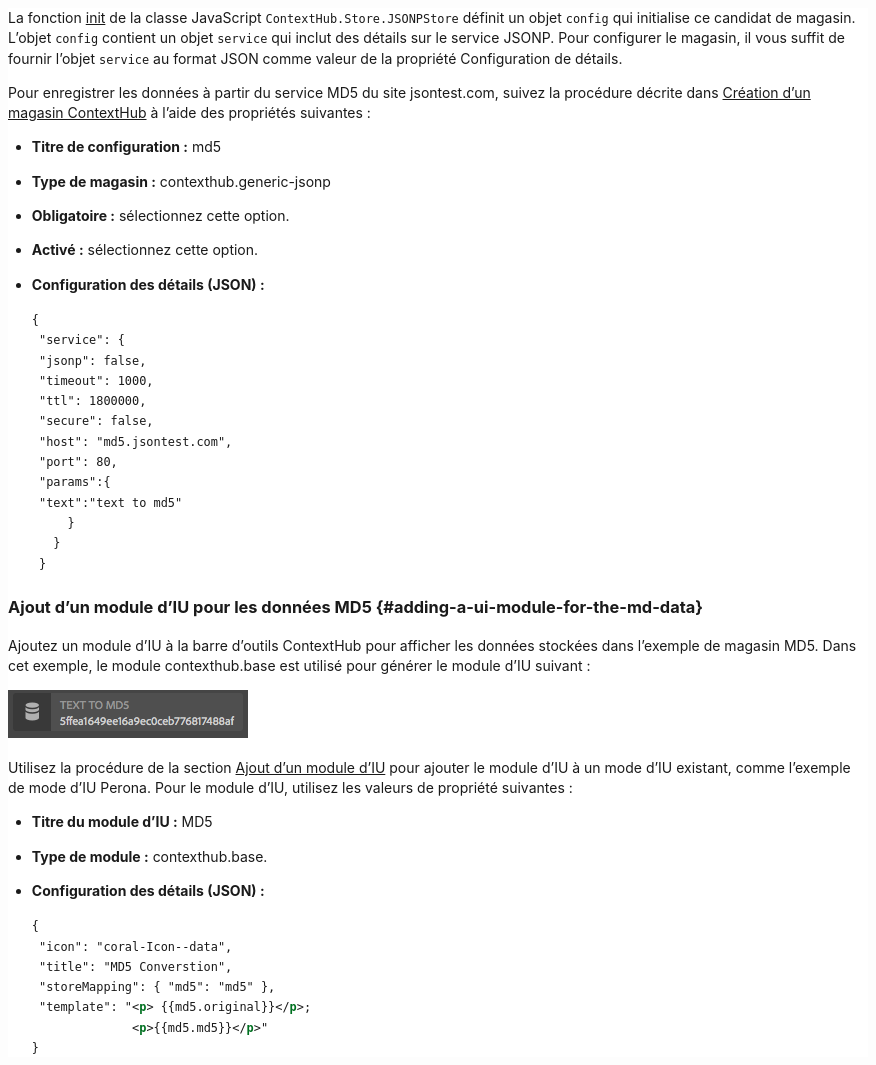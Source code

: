 La fonction [init](/help/sites-developing/contexthub-api.md#init-name-config) de la classe JavaScript `ContextHub.Store.JSONPStore` définit un objet `config` qui initialise ce candidat de magasin. L’objet `config` contient un objet `service` qui inclut des détails sur le service JSONP. Pour configurer le magasin, il vous suffit de fournir l’objet `service` au format JSON comme valeur de la propriété Configuration de détails.

Pour enregistrer les données à partir du service MD5 du site jsontest.com, suivez la procédure décrite dans [Création d’un magasin ContextHub](/help/sites-administering/contexthub-config.md#creating-a-contexthub-store) à l’aide des propriétés suivantes :

* **Titre de configuration :** md5
* **Type de magasin :** contexthub.generic-jsonp
* **Obligatoire :** sélectionnez cette option.
* **Activé :** sélectionnez cette option.
* **Configuration des détails (JSON) :**

   ```xml
   {
    "service": {
    "jsonp": false,
    "timeout": 1000,
    "ttl": 1800000,
    "secure": false,
    "host": "md5.jsontest.com",
    "port": 80,
    "params":{
    "text":"text to md5"
        }
      }
    }
   ```

### Ajout d’un module d’IU pour les données MD5 {#adding-a-ui-module-for-the-md-data}

Ajoutez un module d’IU à la barre d’outils ContextHub pour afficher les données stockées dans l’exemple de magasin MD5. Dans cet exemple, le module contexthub.base est utilisé pour générer le module d’IU suivant :

![chlimage_1-323](assets/chlimage_1-323.png)

Utilisez la procédure de la section [Ajout d’un module d’IU](/help/sites-administering/contexthub-config.md#adding-a-ui-module) pour ajouter le module d’IU à un mode d’IU existant, comme l’exemple de mode d’IU Perona. Pour le module d’IU, utilisez les valeurs de propriété suivantes :

* **Titre du module d’IU :** MD5
* **Type de module :** contexthub.base.
* **Configuration des détails (JSON) :**

   ```xml
   {
    "icon": "coral-Icon--data",
    "title": "MD5 Converstion",
    "storeMapping": { "md5": "md5" },
    "template": "<p> {{md5.original}}</p>;
                 <p>{{md5.md5}}</p>"
   }
   ```
